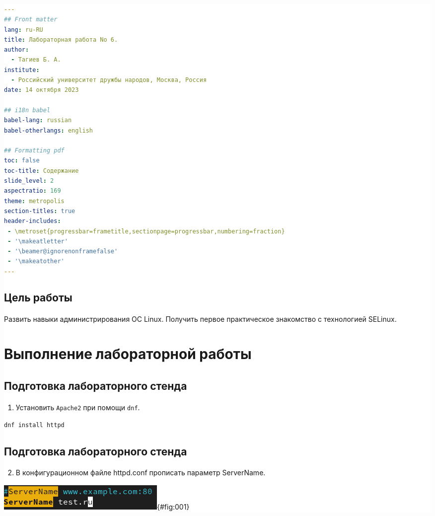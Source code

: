 ```yaml
---
## Front matter
lang: ru-RU
title: Лабораторная работа No 6.
author:
  - Тагиев Б. А.
institute:
  - Российский университет дружбы народов, Москва, Россия
date: 14 октября 2023

## i18n babel
babel-lang: russian
babel-otherlangs: english

## Formatting pdf
toc: false
toc-title: Содержание
slide_level: 2
aspectratio: 169
theme: metropolis
section-titles: true
header-includes:
 - \metroset{progressbar=frametitle,sectionpage=progressbar,numbering=fraction}
 - '\makeatletter'
 - '\beamer@ignorenonframefalse'
 - '\makeatother'
---
```


## Цель работы

Развить навыки администрирования ОС Linux. Получить первое практическое знакомство с технологией SELinux.

# Выполнение лабораторной работы

## Подготовка лабораторного стенда

1. Установить `Apache2` при помощи `dnf`.

```
dnf install httpd
```

## Подготовка лабораторного стенда

2. В конфигурационном файле httpd.conf прописать параметр ServerName.

![ServerName](./image/3.png){#fig:001}
